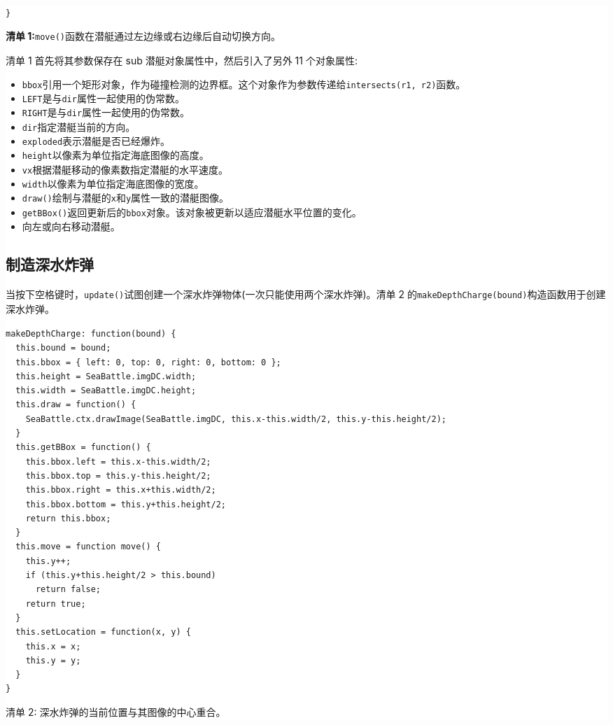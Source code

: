 ```
}
```

**清单 1:**`move()`函数在潜艇通过左边缘或右边缘后自动切换方向。

清单 1 首先将其参数保存在 sub 潜艇对象属性中，然后引入了另外 11 个对象属性:

*   `bbox`引用一个矩形对象，作为碰撞检测的边界框。这个对象作为参数传递给`intersects(r1, r2)`函数。
*   `LEFT`是与`dir`属性一起使用的伪常数。
*   `RIGHT`是与`dir`属性一起使用的伪常数。
*   `dir`指定潜艇当前的方向。
*   `exploded`表示潜艇是否已经爆炸。
*   `height`以像素为单位指定海底图像的高度。
*   `vx`根据潜艇移动的像素数指定潜艇的水平速度。
*   `width`以像素为单位指定海底图像的宽度。
*   `draw()`绘制与潜艇的`x`和`y`属性一致的潜艇图像。
*   `getBBox()`返回更新后的`bbox`对象。该对象被更新以适应潜艇水平位置的变化。
*   向左或向右移动潜艇。

## 制造深水炸弹

当按下空格键时，`update()`试图创建一个深水炸弹物体(一次只能使用两个深水炸弹)。清单 2 的`makeDepthCharge(bound)`构造函数用于创建深水炸弹。

```
makeDepthCharge: function(bound) {
  this.bound = bound;
  this.bbox = { left: 0, top: 0, right: 0, bottom: 0 };
  this.height = SeaBattle.imgDC.width;
  this.width = SeaBattle.imgDC.height;
  this.draw = function() {
    SeaBattle.ctx.drawImage(SeaBattle.imgDC, this.x-this.width/2, this.y-this.height/2);
  }
  this.getBBox = function() {
    this.bbox.left = this.x-this.width/2;
    this.bbox.top = this.y-this.height/2;
    this.bbox.right = this.x+this.width/2;
    this.bbox.bottom = this.y+this.height/2;
    return this.bbox;
  }
  this.move = function move() {
    this.y++;
    if (this.y+this.height/2 > this.bound)
      return false;
    return true;
  }
  this.setLocation = function(x, y) {
    this.x = x;
    this.y = y;
  }
}
```

清单 2: 深水炸弹的当前位置与其图像的中心重合。
